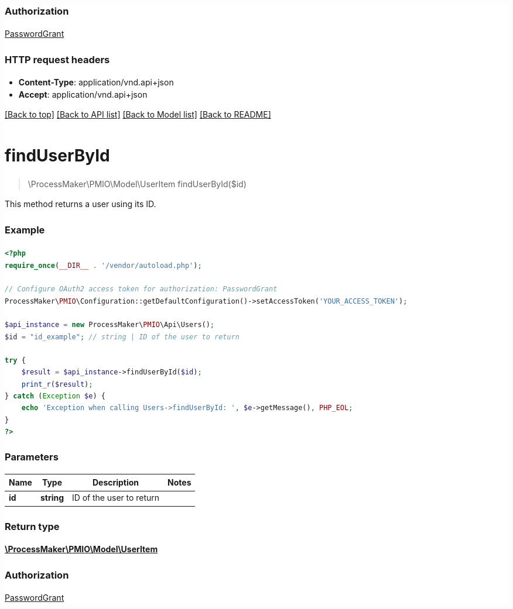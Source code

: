 ### Authorization

[PasswordGrant](../../README.md#PasswordGrant)

### HTTP request headers

 - **Content-Type**: application/vnd.api+json
 - **Accept**: application/vnd.api+json

[[Back to top]](#) [[Back to API list]](../../README.md#documentation-for-api-endpoints) [[Back to Model list]](../../README.md#documentation-for-models) [[Back to README]](../../README.md)

# **findUserById**
> \ProcessMaker\PMIO\Model\UserItem findUserById($id)



This method returns a user using its ID.

### Example
```php
<?php
require_once(__DIR__ . '/vendor/autoload.php');

// Configure OAuth2 access token for authorization: PasswordGrant
ProcessMaker\PMIO\Configuration::getDefaultConfiguration()->setAccessToken('YOUR_ACCESS_TOKEN');

$api_instance = new ProcessMaker\PMIO\Api\Users();
$id = "id_example"; // string | ID of the user to return

try {
    $result = $api_instance->findUserById($id);
    print_r($result);
} catch (Exception $e) {
    echo 'Exception when calling Users->findUserById: ', $e->getMessage(), PHP_EOL;
}
?>
```

### Parameters

Name | Type | Description  | Notes
------------- | ------------- | ------------- | -------------
 **id** | **string**| ID of the user to return |

### Return type

[**\ProcessMaker\PMIO\Model\UserItem**](../Model/UserItem.md)

### Authorization

[PasswordGrant](../../README.md#PasswordGrant)

